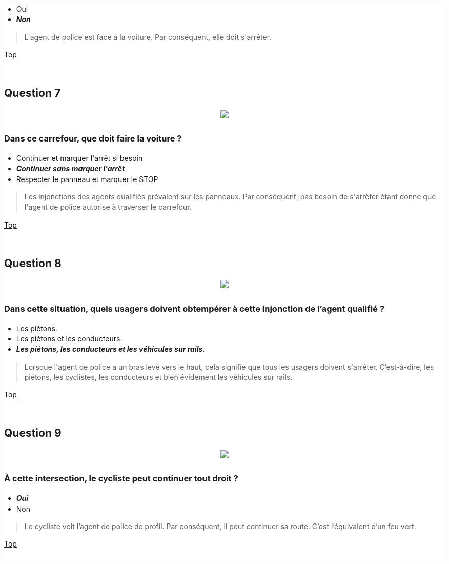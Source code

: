 - Oui
- ***Non***

> L'agent de police est face à la voiture. Par conséquent, elle doit s'arrêter.

[Top](02%20-%20Les%20agents%20qualifiés.md)<br /><br />

## Question 7

<center><img src="https://storage.googleapis.com/le-permis-belge-cdn/questionnaires/2376dc5d-32d6-459c-88ce-8b954ee69c81/b466b89d-dec4-4cb5-92b6-a85c03481a0a/question.png" style="margin: auto auto; max-height: 400px;"></center>

### Dans ce carrefour, que doit faire la voiture  ?

- Continuer et marquer l'arrêt si besoin
- ***Continuer sans marquer l'arrêt***
- Respecter le panneau et marquer le STOP

> Les injonctions des agents qualifiés prévalent sur les panneaux. Par conséquent, pas besoin de s'arrêter étant donné que l'agent de police autorise à traverser le carrefour.

[Top](02%20-%20Les%20agents%20qualifiés.md)<br /><br />

## Question 8

<center><img src="https://storage.googleapis.com/le-permis-belge-cdn/questionnaires/2376dc5d-32d6-459c-88ce-8b954ee69c81/4aae38e1-9fe4-46af-abb3-caa3e90dbd13/question.jpg" style="margin: auto auto; max-height: 400px;"></center>

### Dans cette situation, quels usagers doivent obtempérer à cette injonction de l’agent qualifié ?

- Les piétons.
- Les piétons et les conducteurs.
- ***Les piétons, les conducteurs et les véhicules sur rails.***

> Lorsque l'agent de police a un bras levé vers le haut, cela signifie que tous les usagers doivent s'arrêter. C’est-à-dire, les piétons, les cyclistes, les conducteurs et bien évidement les véhicules sur rails. 

[Top](02%20-%20Les%20agents%20qualifiés.md)<br /><br />

## Question 9

<center><img src="https://storage.googleapis.com/le-permis-belge-cdn/questionnaires/2376dc5d-32d6-459c-88ce-8b954ee69c81/561a212e-cda2-4368-8236-9e195ed402f6/question.png" style="margin: auto auto; max-height: 400px;"></center>

### À cette intersection, le cycliste peut continuer tout droit ?

- ***Oui***
- Non

> Le cycliste voit l’agent de police de profil. Par conséquent, il peut continuer sa route. C’est l’équivalent d’un feu vert. 

[Top](02%20-%20Les%20agents%20qualifiés.md)<br /><br />

